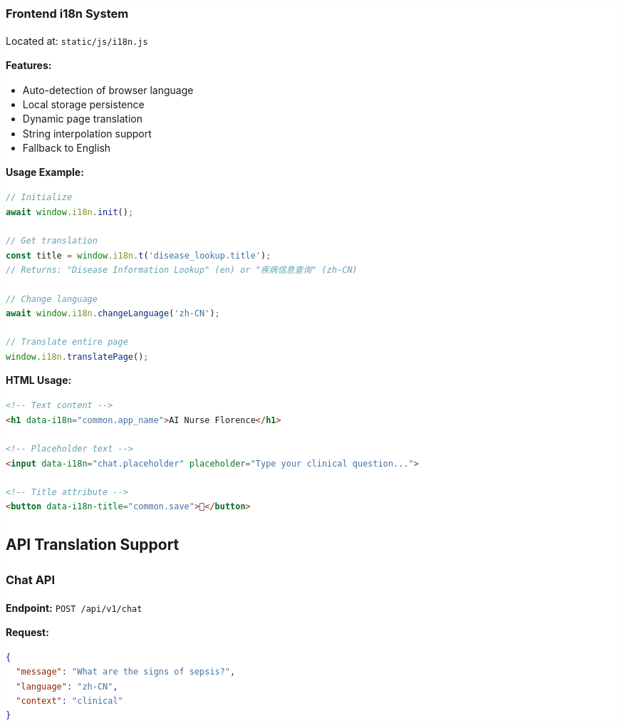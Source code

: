 ### Frontend i18n System

Located at: `static/js/i18n.js`

**Features:**
- Auto-detection of browser language
- Local storage persistence
- Dynamic page translation
- String interpolation support
- Fallback to English

**Usage Example:**
```javascript
// Initialize
await window.i18n.init();

// Get translation
const title = window.i18n.t('disease_lookup.title');
// Returns: "Disease Information Lookup" (en) or "疾病信息查询" (zh-CN)

// Change language
await window.i18n.changeLanguage('zh-CN');

// Translate entire page
window.i18n.translatePage();
```

**HTML Usage:**
```html
<!-- Text content -->
<h1 data-i18n="common.app_name">AI Nurse Florence</h1>

<!-- Placeholder text -->
<input data-i18n="chat.placeholder" placeholder="Type your clinical question...">

<!-- Title attribute -->
<button data-i18n-title="common.save">💾</button>
```

## API Translation Support

### Chat API

**Endpoint:** `POST /api/v1/chat`

**Request:**
```json
{
  "message": "What are the signs of sepsis?",
  "language": "zh-CN",
  "context": "clinical"
}
```
